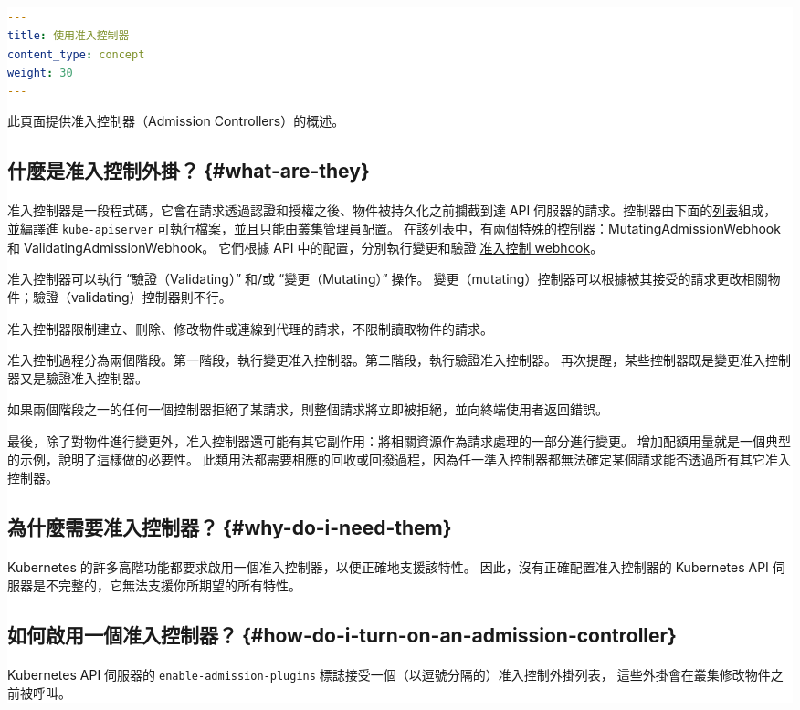 ```yaml
---
title: 使用准入控制器
content_type: concept
weight: 30
---
```






此頁面提供准入控制器（Admission Controllers）的概述。




## 什麼是准入控制外掛？  {#what-are-they}


准入控制器是一段程式碼，它會在請求透過認證和授權之後、物件被持久化之前攔截到達 API
伺服器的請求。控制器由下面的[列表](#what-does-each-admission-controller-do)組成，
並編譯進 `kube-apiserver` 可執行檔案，並且只能由叢集管理員配置。
在該列表中，有兩個特殊的控制器：MutatingAdmissionWebhook 和 ValidatingAdmissionWebhook。
它們根據 API 中的配置，分別執行變更和驗證
[准入控制 webhook](/zh-cn/docs/reference/access-authn-authz/extensible-admission-controllers/#admission-webhooks)。


准入控制器可以執行 “驗證（Validating）” 和/或 “變更（Mutating）” 操作。
變更（mutating）控制器可以根據被其接受的請求更改相關物件；驗證（validating）控制器則不行。

准入控制器限制建立、刪除、修改物件或連線到代理的請求，不限制讀取物件的請求。

准入控制過程分為兩個階段。第一階段，執行變更准入控制器。第二階段，執行驗證准入控制器。
再次提醒，某些控制器既是變更准入控制器又是驗證准入控制器。

如果兩個階段之一的任何一個控制器拒絕了某請求，則整個請求將立即被拒絕，並向終端使用者返回錯誤。


最後，除了對物件進行變更外，准入控制器還可能有其它副作用：將相關資源作為請求處理的一部分進行變更。
增加配額用量就是一個典型的示例，說明了這樣做的必要性。
此類用法都需要相應的回收或回撥過程，因為任一準入控制器都無法確定某個請求能否透過所有其它准入控制器。


## 為什麼需要准入控制器？    {#why-do-i-need-them}


Kubernetes 的許多高階功能都要求啟用一個准入控制器，以便正確地支援該特性。
因此，沒有正確配置准入控制器的 Kubernetes API 伺服器是不完整的，它無法支援你所期望的所有特性。



## 如何啟用一個准入控制器？  {#how-do-i-turn-on-an-admission-controller}


Kubernetes API 伺服器的 `enable-admission-plugins` 標誌接受一個（以逗號分隔的）准入控制外掛列表，
這些外掛會在叢集修改物件之前被呼叫。
